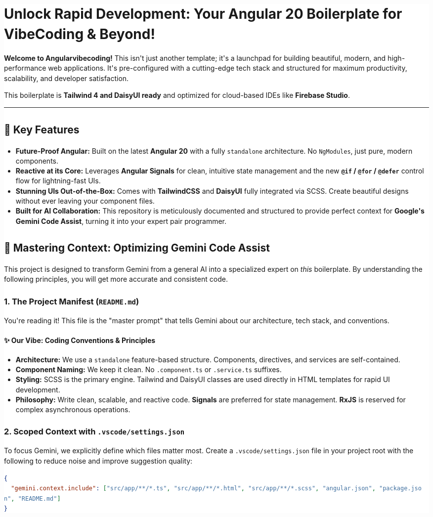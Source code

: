 # Unlock Rapid Development: Your Angular 20 Boilerplate for VibeCoding & Beyond!

**Welcome to Angularvibecoding!** This isn't just another template; it's a launchpad for building beautiful, modern, and high-performance web applications. It's pre-configured with a cutting-edge tech stack and structured for maximum productivity, scalability, and developer satisfaction.

This boilerplate is **Tailwind 4 and DaisyUI ready** and optimized for cloud-based IDEs like **Firebase Studio**.

---

## 🚀 Key Features

- **Future-Proof Angular:** Built on the latest **Angular 20** with a fully `standalone` architecture. No `NgModules`, just pure, modern components.
- **Reactive at its Core:** Leverages **Angular Signals** for clean, intuitive state management and the new **`@if` / `@for` / `@defer`** control flow for lightning-fast UIs.
- **Stunning UIs Out-of-the-Box:** Comes with **TailwindCSS** and **DaisyUI** fully integrated via SCSS. Create beautiful designs without ever leaving your component files.
- **Built for AI Collaboration:** This repository is meticulously documented and structured to provide perfect context for **Google's Gemini Code Assist**, turning it into your expert pair programmer.

## 🤖 Mastering Context: Optimizing Gemini Code Assist

This project is designed to transform Gemini from a general AI into a specialized expert on _this_ boilerplate. By understanding the following principles, you will get more accurate and consistent code.

### 1. The Project Manifest (`README.md`)

You're reading it! This file is the "master prompt" that tells Gemini about our architecture, tech stack, and conventions.

#### ✨ Our Vibe: Coding Conventions & Principles

- **Architecture:** We use a `standalone` feature-based structure. Components, directives, and services are self-contained.
- **Component Naming:** We keep it clean. No `.component.ts` or `.service.ts` suffixes.
- **Styling:** SCSS is the primary engine. Tailwind and DaisyUI classes are used directly in HTML templates for rapid UI development.
- **Philosophy:** Write clean, scalable, and reactive code. **Signals** are preferred for state management. **RxJS** is reserved for complex asynchronous operations.

### 2. Scoped Context with `.vscode/settings.json`

To focus Gemini, we explicitly define which files matter most. Create a `.vscode/settings.json` file in your project root with the following to reduce noise and improve suggestion quality:

```json
{
  "gemini.context.include": ["src/app/**/*.ts", "src/app/**/*.html", "src/app/**/*.scss", "angular.json", "package.json", "README.md"]
}
```
